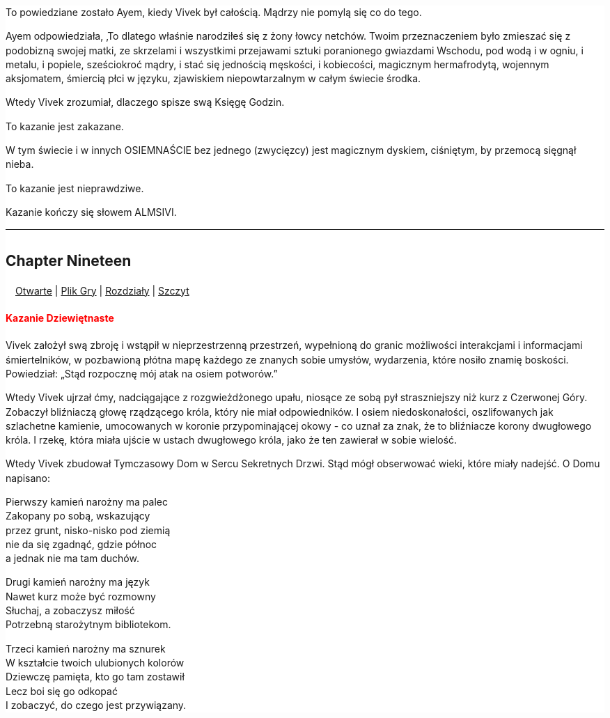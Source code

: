 To powiedziane zostało Ayem, kiedy Vivek był całością. Mądrzy nie pomylą się co do tego.

Ayem odpowiedziała, ‚To dlatego właśnie narodziłeś się z żony łowcy netchów. Twoim przeznaczeniem było zmieszać się z podobizną swojej matki, ze skrzelami i wszystkimi przejawami sztuki poranionego gwiazdami Wschodu, pod wodą i w ogniu, i metalu, i popiele, sześciokroć mądry, i stać się jednością męskości, i kobiecości, magicznym hermafrodytą, wojennym aksjomatem, śmiercią płci w języku, zjawiskiem niepowtarzalnym w całym świecie środka.

Wtedy Vivek zrozumiał, dlaczego spisze swą Księgę Godzin.

To kazanie jest zakazane.

W tym świecie i w innych OSIEMNAŚCIE bez jednego (zwycięzcy) jest magicznym dyskiem, ciśniętym, by przemocą sięgnął nieba.

To kazanie jest nieprawdziwe.

Kazanie kończy się słowem ALMSIVI.

---

## Chapter Nineteen
&emsp;[Otwarte][75] | [Plik Gry][76] | [Rozdziały][38] | [Szczyt][37]

[75]: polski/markdown/kazanie_19.md
[76]: polski/html/Kazanie_19-bookskill_enchant4.html

#### <span style="color:red">Kazanie Dziewiętnaste</span>

Vivek założył swą zbroję i wstąpił w nieprzestrzenną przestrzeń, wypełnioną do granic możliwości interakcjami i informacjami śmiertelników, w pozbawioną płótna mapę każdego ze znanych sobie umysłów, wydarzenia, które nosiło znamię boskości. Powiedział: „Stąd rozpocznę mój atak na osiem potworów.”

Wtedy Vivek ujrzał ćmy, nadciągające z rozgwieżdżonego upału, niosące ze sobą pył straszniejszy niż kurz z Czerwonej Góry. Zobaczył bliźniaczą głowę rządzącego króla, który nie miał odpowiedników. I osiem niedoskonałości, oszlifowanych jak szlachetne kamienie, umocowanych w koronie przypominającej okowy - co uznał za znak, że to bliźniacze korony dwugłowego króla. I rzekę, która miała ujście w ustach dwugłowego króla, jako że ten zawierał w sobie wielość.

Wtedy Vivek zbudował Tymczasowy Dom w Sercu Sekretnych Drzwi. Stąd mógł obserwować wieki, które miały nadejść. O Domu napisano:

Pierwszy kamień narożny ma palec\
Zakopany po sobą, wskazujący\
przez grunt, nisko-nisko pod ziemią\
nie da się zgadnąć, gdzie północ\
a jednak nie ma tam duchów.

Drugi kamień narożny ma język\
Nawet kurz może być rozmowny\
Słuchaj, a zobaczysz miłość\
Potrzebną starożytnym bibliotekom.

Trzeci kamień narożny ma sznurek\
W kształcie twoich ulubionych kolorów\
Dziewczę pamięta, kto go tam zostawił\
Lecz boi się go odkopać\
I zobaczyć, do czego jest przywiązany.


[1]: #chapter-one
[2]: #chapter-two
[3]: #chapter-three
[4]: #chapter-four
[5]: #chapter-five
[6]: #chapter-six
[7]: #chapter-seven
[8]: #chapter-eight
[9]: #chapter-nine
[10]: #chapter-ten
[11]: #chapter-eleven
[12]: #chapter-twelve
[13]: #chapter-thirteen
[14]: #chapter-fourteen
[15]: #chapter-fifteen
[16]: #chapter-sixteen
[17]: #chapter-seventeen
[18]: #chapter-eighteen
[19]: #chapter-nineteen
[20]: #chapter-twenty
[21]: #chapter-twenty-one
[22]: #chapter-twenty-two
[23]: #chapter-twenty-three
[24]: #chapter-twenty-four
[25]: #chapter-twenty-five
[26]: #chapter-twenty-six
[27]: #chapter-twenty-seven
[28]: #chapter-twenty-eight
[29]: #chapter-twenty-nine
[30]: #chapter-thirty
[31]: #chapter-thirty-one
[32]: #chapter-thirty-two
[33]: #chapter-thirty-three
[34]: #chapter-thirty-four
[35]: #chapter-thirty-five
[36]: #chapter-thirty-six
[37]: #
[38]: #chapters
[39]: polski/markdown/kazanie_01.md
[40]: polski/html/Kazanie_01-BookSkill_Athletics3.html
[41]: polski/markdown/kazanie_02.md
[42]: polski/html/Kazanie_02-BookSkill_Alchemy4.html
[43]: polski/markdown/kazanie_03.md
[44]: polski/html/Kazanie_03-BookSkill_Blunt_Weapon4.html
[45]: polski/markdown/kazanie_04.md
[46]: polski/html/Kazanie_04-BookSkill_Mysticism3.html
[47]: polski/markdown/kazanie_05.md
[48]: polski/html/Kazanie_05-BookSkill_Axe4.html
[49]: polski/markdown/kazanie_06.md
[50]: polski/html/Kazanie_06-BookSkill_Armorer3.html
[51]: polski/markdown/kazanie_07.md
[52]: polski/html/Kazanie_07-BookSkill_Block4.html
[53]: polski/markdown/kazanie_08.md
[54]: polski/html/Kazanie_08-BookSkill_Athletics4.html
[55]: polski/markdown/kazanie_09.md
[56]: polski/html/Kazanie_09-BookSkill_Blunt_Weapon5.html
[57]: polski/markdown/kazanie_10.md
[58]: polski/html/Kazanie_10-BookSkill_Short_Blade4.html
[59]: polski/markdown/kazanie_11.md
[60]: polski/html/Kazanie_11-bookskill_unarmored3.html
[61]: polski/markdown/kazanie_12.md
[62]: polski/html/Kazanie_12-bookskill_heavy_armor5.html
[63]: polski/markdown/kazanie_13.md
[64]: polski/html/Kazanie_13-BookSkill_Alteration4.html
[65]: polski/markdown/kazanie_14.md
[66]: polski/html/Kazanie_14-bookskill_spear3.html
[67]: polski/markdown/kazanie_15.md
[68]: polski/html/Kazanie_15-bookskill_unarmored4.html
[69]: polski/markdown/kazanie_16.md
[70]: polski/html/Kazanie_16-BookSkill_Axe5.html
[71]: polski/markdown/kazanie_17.md
[72]: polski/html/Kazanie_17-bookskill_long_blade3.html
[73]: polski/markdown/kazanie_18.md
[74]: polski/html/Kazanie_18-BookSkill_Alchemy5.html
[77]: ../fanmade/tes3/polski/markdown/kazanie_20.md
[78]: polski/html/Kazanie_20-bookskill_long_blade4.html
[79]: ../fanmade/tes3/polski/html/Kazanie_20-bookskill_long_blade4.html
[80]: polski/markdown/kazanie_21.md
[81]: polski/html/Kazanie_21-bookskill_light_armor4.html
[82]: polski/markdown/kazanie_22.md
[83]: polski/html/Kazanie_22-bookskill_medium_armor4.html
[84]: polski/markdown/kazanie_23.md
[85]: polski/html/Kazanie_23-bookskill_long_blade5.html
[86]: polski/markdown/kazanie_24.md
[87]: polski/html/Kazanie_24-bookskill_spear4.html
[88]: polski/markdown/kazanie_25.md
[89]: polski/html/Kazanie_25-BookSkill_Armorer4.html
[90]: polski/markdown/kazanie_26.md
[91]: polski/html/Kazanie_26-bookskill_sneak5.html
[92]: polski/markdown/kazanie_27.md
[93]: polski/html/Kazanie_27-bookskill_speechcraft5.html
[94]: polski/markdown/kazanie_28.md
[95]: polski/html/Kazanie_28-bookskill_light_armor5.html